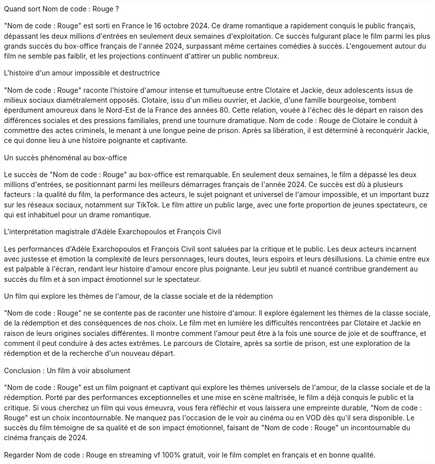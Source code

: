 Quand sort Nom de code : Rouge ?

"Nom de code : Rouge" est sorti en France le 16 octobre 2024. Ce drame romantique a rapidement conquis le public français, dépassant les deux millions d'entrées en seulement deux semaines d'exploitation. Ce succès fulgurant place le film parmi les plus grands succès du box-office français de l'année 2024, surpassant même certaines comédies à succès. L'engouement autour du film ne semble pas faiblir, et les projections continuent d'attirer un public nombreux.

L'histoire d'un amour impossible et destructrice

"Nom de code : Rouge" raconte l'histoire d'amour intense et tumultueuse entre Clotaire et Jackie, deux adolescents issus de milieux sociaux diamétralement opposés. Clotaire, issu d'un milieu ouvrier, et Jackie, d'une famille bourgeoise, tombent éperdument amoureux dans le Nord-Est de la France des années 80. Cette relation, vouée à l'échec dès le départ en raison des différences sociales et des pressions familiales, prend une tournure dramatique. Nom de code : Rouge de Clotaire le conduit à commettre des actes criminels, le menant à une longue peine de prison. Après sa libération, il est déterminé à reconquérir Jackie, ce qui donne lieu à une histoire poignante et captivante.

Un succès phénoménal au box-office

Le succès de "Nom de code : Rouge" au box-office est remarquable. En seulement deux semaines, le film a dépassé les deux millions d'entrées, se positionnant parmi les meilleurs démarrages français de l'année 2024. Ce succès est dû à plusieurs facteurs : la qualité du film, la performance des acteurs, le sujet poignant et universel de l'amour impossible, et un important buzz sur les réseaux sociaux, notamment sur TikTok. Le film attire un public large, avec une forte proportion de jeunes spectateurs, ce qui est inhabituel pour un drame romantique.

L'interprétation magistrale d'Adèle Exarchopoulos et François Civil

Les performances d'Adèle Exarchopoulos et François Civil sont saluées par la critique et le public. Les deux acteurs incarnent avec justesse et émotion la complexité de leurs personnages, leurs doutes, leurs espoirs et leurs désillusions. La chimie entre eux est palpable à l'écran, rendant leur histoire d'amour encore plus poignante. Leur jeu subtil et nuancé contribue grandement au succès du film et à son impact émotionnel sur le spectateur.

Un film qui explore les thèmes de l'amour, de la classe sociale et de la rédemption

"Nom de code : Rouge" ne se contente pas de raconter une histoire d'amour. Il explore également les thèmes de la classe sociale, de la rédemption et des conséquences de nos choix. Le film met en lumière les difficultés rencontrées par Clotaire et Jackie en raison de leurs origines sociales différentes. Il montre comment l'amour peut être à la fois une source de joie et de souffrance, et comment il peut conduire à des actes extrêmes. Le parcours de Clotaire, après sa sortie de prison, est une exploration de la rédemption et de la recherche d'un nouveau départ.

Conclusion : Un film à voir absolument

"Nom de code : Rouge" est un film poignant et captivant qui explore les thèmes universels de l'amour, de la classe sociale et de la rédemption. Porté par des performances exceptionnelles et une mise en scène maîtrisée, le film a déjà conquis le public et la critique. Si vous cherchez un film qui vous émeuvra, vous fera réfléchir et vous laissera une empreinte durable, "Nom de code : Rouge" est un choix incontournable. Ne manquez pas l'occasion de le voir au cinéma ou en VOD dès qu'il sera disponible. Le succès du film témoigne de sa qualité et de son impact émotionnel, faisant de "Nom de code : Rouge" un incontournable du cinéma français de 2024.

Regarder Nom de code : Rouge en streaming vf 100% gratuit, voir le film complet en français et en bonne qualité.
